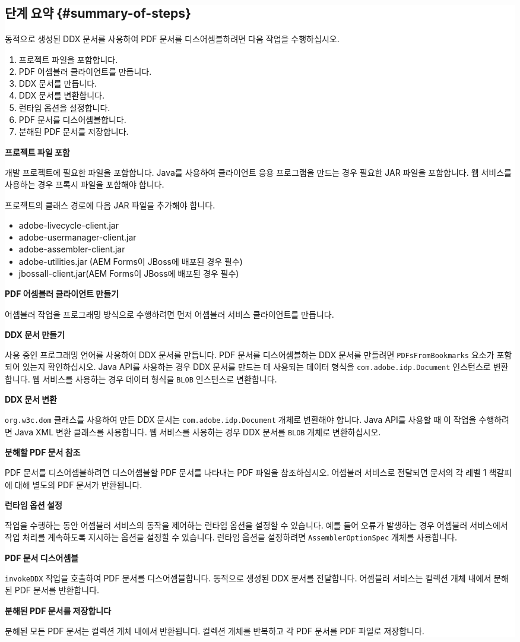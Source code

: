 ## 단계 요약 {#summary-of-steps}

동적으로 생성된 DDX 문서를 사용하여 PDF 문서를 디스어셈블하려면 다음 작업을 수행하십시오.

1. 프로젝트 파일을 포함합니다.
1. PDF 어셈블러 클라이언트를 만듭니다.
1. DDX 문서를 만듭니다.
1. DDX 문서를 변환합니다.
1. 런타임 옵션을 설정합니다.
1. PDF 문서를 디스어셈블합니다.
1. 분해된 PDF 문서를 저장합니다.

**프로젝트 파일 포함**

개발 프로젝트에 필요한 파일을 포함합니다. Java를 사용하여 클라이언트 응용 프로그램을 만드는 경우 필요한 JAR 파일을 포함합니다. 웹 서비스를 사용하는 경우 프록시 파일을 포함해야 합니다.

프로젝트의 클래스 경로에 다음 JAR 파일을 추가해야 합니다.

* adobe-livecycle-client.jar
* adobe-usermanager-client.jar
* adobe-assembler-client.jar
* adobe-utilities.jar (AEM Forms이 JBoss에 배포된 경우 필수)
* jbossall-client.jar(AEM Forms이 JBoss에 배포된 경우 필수)

**PDF 어셈블러 클라이언트 만들기**

어셈블러 작업을 프로그래밍 방식으로 수행하려면 먼저 어셈블러 서비스 클라이언트를 만듭니다.

**DDX 문서 만들기**

사용 중인 프로그래밍 언어를 사용하여 DDX 문서를 만듭니다. PDF 문서를 디스어셈블하는 DDX 문서를 만들려면 `PDFsFromBookmarks` 요소가 포함되어 있는지 확인하십시오. Java API를 사용하는 경우 DDX 문서를 만드는 데 사용되는 데이터 형식을 `com.adobe.idp.Document` 인스턴스로 변환합니다. 웹 서비스를 사용하는 경우 데이터 형식을 `BLOB` 인스턴스로 변환합니다.

**DDX 문서 변환**

`org.w3c.dom` 클래스를 사용하여 만든 DDX 문서는 `com.adobe.idp.Document` 개체로 변환해야 합니다. Java API를 사용할 때 이 작업을 수행하려면 Java XML 변환 클래스를 사용합니다. 웹 서비스를 사용하는 경우 DDX 문서를 `BLOB` 개체로 변환하십시오.

**분해할 PDF 문서 참조**

PDF 문서를 디스어셈블하려면 디스어셈블할 PDF 문서를 나타내는 PDF 파일을 참조하십시오. 어셈블러 서비스로 전달되면 문서의 각 레벨 1 책갈피에 대해 별도의 PDF 문서가 반환됩니다.

**런타임 옵션 설정**

작업을 수행하는 동안 어셈블러 서비스의 동작을 제어하는 런타임 옵션을 설정할 수 있습니다. 예를 들어 오류가 발생하는 경우 어셈블러 서비스에서 작업 처리를 계속하도록 지시하는 옵션을 설정할 수 있습니다. 런타임 옵션을 설정하려면 `AssemblerOptionSpec` 개체를 사용합니다.

**PDF 문서 디스어셈블**

`invokeDDX` 작업을 호출하여 PDF 문서를 디스어셈블합니다. 동적으로 생성된 DDX 문서를 전달합니다. 어셈블러 서비스는 컬렉션 개체 내에서 분해된 PDF 문서를 반환합니다.

**분해된 PDF 문서를 저장합니다**

분해된 모든 PDF 문서는 컬렉션 개체 내에서 반환됩니다. 컬렉션 개체를 반복하고 각 PDF 문서를 PDF 파일로 저장합니다.
